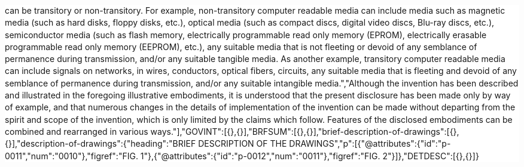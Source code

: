 can be transitory or non-transitory. For example, non-transitory computer readable media can include media such as magnetic media (such as hard disks, floppy disks, etc.), optical media (such as compact discs, digital video discs, Blu-ray discs, etc.), semiconductor media (such as flash memory, electrically programmable read only memory (EPROM), electrically erasable programmable read only memory (EEPROM), etc.), any suitable media that is not fleeting or devoid of any semblance of permanence during transmission, and\/or any suitable tangible media. As another example, transitory computer readable media can include signals on networks, in wires, conductors, optical fibers, circuits, any suitable media that is fleeting and devoid of any semblance of permanence during transmission, and\/or any suitable intangible media.","Although the invention has been described and illustrated in the foregoing illustrative embodiments, it is understood that the present disclosure has been made only by way of example, and that numerous changes in the details of implementation of the invention can be made without departing from the spirit and scope of the invention, which is only limited by the claims which follow. Features of the disclosed embodiments can be combined and rearranged in various ways."],"GOVINT":[{},{}],"BRFSUM":[{},{}],"brief-description-of-drawings":[{},{}],"description-of-drawings":{"heading":"BRIEF DESCRIPTION OF THE DRAWINGS","p":[{"@attributes":{"id":"p-0011","num":"0010"},"figref":"FIG. 1"},{"@attributes":{"id":"p-0012","num":"0011"},"figref":"FIG. 2"}]},"DETDESC":[{},{}]}

